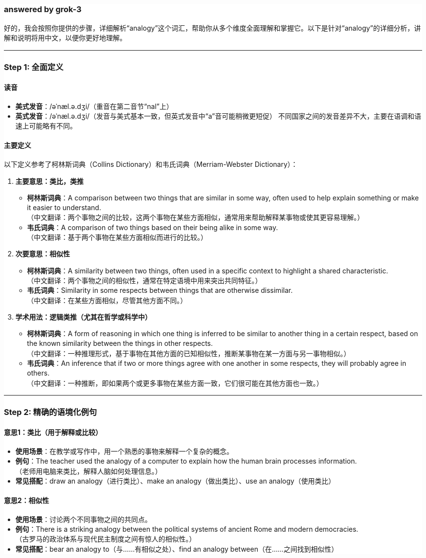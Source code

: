 ### answered by grok-3
好的，我会按照你提供的步骤，详细解析“analogy”这个词汇，帮助你从多个维度全面理解和掌握它。以下是针对“analogy”的详细分析，讲解和说明将用中文，以便你更好地理解。

---

### **Step 1: 全面定义**

#### **读音**
- **美式发音**：/əˈnæl.ə.dʒi/（重音在第二音节“nal”上）
- **英式发音**：/əˈnæl.ə.dʒi/（发音与美式基本一致，但英式发音中“a”音可能稍微更短促）
不同国家之间的发音差异不大，主要在语调和语速上可能略有不同。

#### **主要定义**
以下定义参考了柯林斯词典（Collins Dictionary）和韦氏词典（Merriam-Webster Dictionary）：
1. **主要意思：类比，类推**
   - **柯林斯词典**：A comparison between two things that are similar in some way, often used to help explain something or make it easier to understand.  
     （中文翻译：两个事物之间的比较，这两个事物在某些方面相似，通常用来帮助解释某事物或使其更容易理解。）
   - **韦氏词典**：A comparison of two things based on their being alike in some way.  
     （中文翻译：基于两个事物在某些方面相似而进行的比较。）

2. **次要意思：相似性**
   - **柯林斯词典**：A similarity between two things, often used in a specific context to highlight a shared characteristic.  
     （中文翻译：两个事物之间的相似性，通常在特定语境中用来突出共同特征。）
   - **韦氏词典**：Similarity in some respects between things that are otherwise dissimilar.  
     （中文翻译：在某些方面相似，尽管其他方面不同。）

3. **学术用法：逻辑类推（尤其在哲学或科学中）**
   - **柯林斯词典**：A form of reasoning in which one thing is inferred to be similar to another thing in a certain respect, based on the known similarity between the things in other respects.  
     （中文翻译：一种推理形式，基于事物在其他方面的已知相似性，推断某事物在某一方面与另一事物相似。）
   - **韦氏词典**：An inference that if two or more things agree with one another in some respects, they will probably agree in others.  
     （中文翻译：一种推断，即如果两个或更多事物在某些方面一致，它们很可能在其他方面也一致。）

---

### **Step 2: 精确的语境化例句**

#### **意思1：类比（用于解释或比较）**
- **使用场景**：在教学或写作中，用一个熟悉的事物来解释一个复杂的概念。
- **例句**：The teacher used the analogy of a computer to explain how the human brain processes information.  
  （老师用电脑来类比，解释人脑如何处理信息。）
- **常见搭配**：draw an analogy（进行类比）、make an analogy（做出类比）、use an analogy（使用类比）

#### **意思2：相似性**
- **使用场景**：讨论两个不同事物之间的共同点。
- **例句**：There is a striking analogy between the political systems of ancient Rome and modern democracies.  
  （古罗马的政治体系与现代民主制度之间有惊人的相似性。）
- **常见搭配**：bear an analogy to（与……有相似之处）、find an analogy between（在……之间找到相似性）
